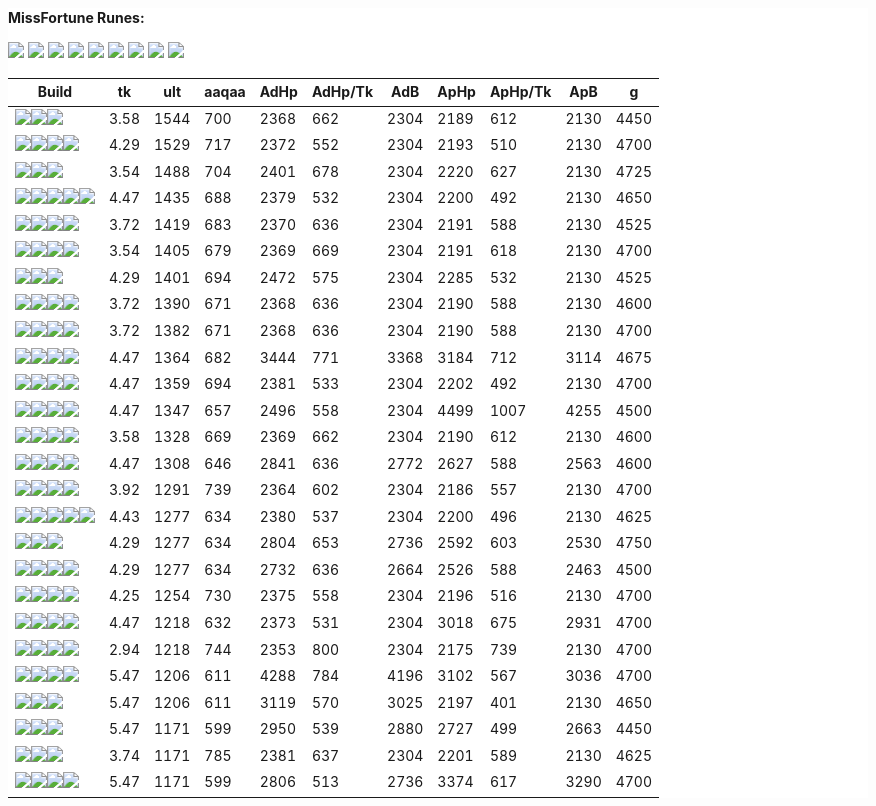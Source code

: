 

**MissFortune Runes:**


![](/Styles/Precision/PressTheAttack/PressTheAttack.png)
![](/Styles/Precision/Overheal.png)
![](/Styles/Precision/LegendAlacrity/LegendAlacrity.png)
![](/Styles/Precision/CoupDeGrace/CoupDeGrace.png)
![](/Styles/Sorcery/AbsoluteFocus/AbsoluteFocus.png)
![](/Styles/Sorcery/GatheringStorm/GatheringStorm.png)
![](/StatMods/StatModsAdaptiveForceIcon.png)
![](/StatMods/StatModsAdaptiveForceIcon.png)
![](/StatMods/StatModsArmorIcon.png)





 Build |tk|ult|aaqaa|AdHp|AdHp/Tk|AdB|ApHp|ApHp/Tk|ApB|g
-|-|-|-|-|-|-|-|-|-|-
![](/item/6691.png)![](/item/1053.png)![](/item/1055.png)|3.58|1544|700|2368|662|2304|2189|612|2130|4450
![](/item/6676.png)![](/item/1053.png)![](/item/1055.png)![](/item/1036.png)|4.29|1529|717|2372|552|2304|2193|510|2130|4700
![](/item/3074.png)![](/item/1055.png)![](/item/1037.png)|3.54|1488|704|2401|678|2304|2220|627|2130|4725
![](/item/6695.png)![](/item/1053.png)![](/item/1055.png)![](/item/1036.png)![](/item/1036.png)|4.47|1435|688|2379|532|2304|2200|492|2130|4650
![](/item/3179.png)![](/item/1053.png)![](/item/1055.png)![](/item/1037.png)|3.72|1419|683|2370|636|2304|2191|588|2130|4525
![](/item/6696.png)![](/item/1053.png)![](/item/1055.png)![](/item/1036.png)|3.54|1405|679|2369|669|2304|2191|618|2130|4700
![](/item/3072.png)![](/item/1055.png)![](/item/1037.png)|4.29|1401|694|2472|575|2304|2285|532|2130|4525
![](/item/3004.png)![](/item/1053.png)![](/item/1055.png)![](/item/1036.png)|3.72|1390|671|2368|636|2304|2190|588|2130|4600
![](/item/6693.png)![](/item/1053.png)![](/item/1055.png)![](/item/1036.png)|3.72|1382|671|2368|636|2304|2190|588|2130|4700
![](/item/6673.png)![](/item/1055.png)![](/item/1037.png)![](/item/1036.png)|4.47|1364|682|3444|771|3368|3184|712|3114|4675
![](/item/3033.png)![](/item/1053.png)![](/item/1055.png)![](/item/1036.png)|4.47|1359|694|2381|533|2304|2202|492|2130|4700
![](/item/3156.png)![](/item/1053.png)![](/item/1055.png)![](/item/1036.png)|4.47|1347|657|2496|558|2304|4499|1007|4255|4500
![](/item/3508.png)![](/item/1053.png)![](/item/1055.png)![](/item/1036.png)|3.58|1328|669|2369|662|2304|2190|612|2130|4600
![](/item/3814.png)![](/item/1053.png)![](/item/1055.png)![](/item/1036.png)|4.47|1308|646|2841|636|2772|2627|588|2563|4600
![](/item/3095.png)![](/item/1053.png)![](/item/1055.png)![](/item/1036.png)|3.92|1291|739|2364|602|2304|2186|557|2130|4700
![](/item/3006.png)![](/item/1053.png)![](/item/1055.png)![](/item/1038.png)![](/item/1037.png)|4.43|1277|634|2380|537|2304|2200|496|2130|4625
![](/item/3161.png)![](/item/1053.png)![](/item/1055.png)|4.29|1277|634|2804|653|2736|2592|603|2530|4750
![](/item/6609.png)![](/item/1053.png)![](/item/1055.png)![](/item/1036.png)|4.29|1277|634|2732|636|2664|2526|588|2463|4500
![](/item/3087.png)![](/item/1053.png)![](/item/1055.png)![](/item/1036.png)|4.25|1254|730|2375|558|2304|2196|516|2130|4700
![](/item/3139.png)![](/item/1053.png)![](/item/1055.png)![](/item/1036.png)|4.47|1218|632|2373|531|2304|3018|675|2931|4700
![](/item/6672.png)![](/item/1053.png)![](/item/1055.png)![](/item/1036.png)|2.94|1218|744|2353|800|2304|2175|739|2130|4700
![](/item/3026.png)![](/item/1053.png)![](/item/1055.png)![](/item/1036.png)|5.47|1206|611|4288|784|4196|3102|567|3036|4700
![](/item/6333.png)![](/item/1053.png)![](/item/1055.png)|5.47|1206|611|3119|570|3025|2197|401|2130|4650
![](/item/3071.png)![](/item/1053.png)![](/item/1055.png)|5.47|1171|599|2950|539|2880|2727|499|2663|4450
![](/item/3153.png)![](/item/1055.png)![](/item/1037.png)|3.74|1171|785|2381|637|2304|2201|589|2130|4625
![](/item/6035.png)![](/item/1053.png)![](/item/1055.png)![](/item/1036.png)|5.47|1171|599|2806|513|2736|3374|617|3290|4700